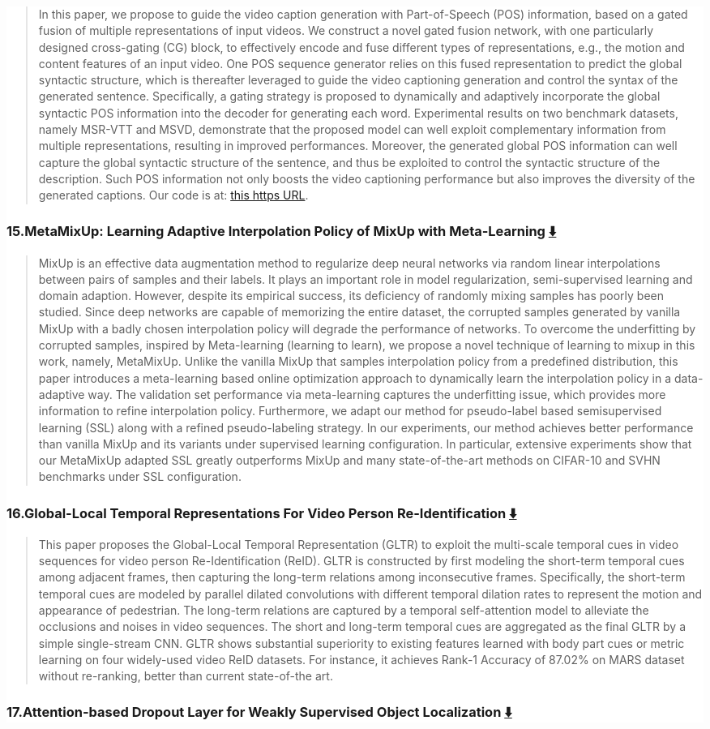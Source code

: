 >  In this paper, we propose to guide the video caption generation with Part-of-Speech (POS) information, based on a gated fusion of multiple representations of input videos. We construct a novel gated fusion network, with one particularly designed cross-gating (CG) block, to effectively encode and fuse different types of representations, e.g., the motion and content features of an input video. One POS sequence generator relies on this fused representation to predict the global syntactic structure, which is thereafter leveraged to guide the video captioning generation and control the syntax of the generated sentence. Specifically, a gating strategy is proposed to dynamically and adaptively incorporate the global syntactic POS information into the decoder for generating each word. Experimental results on two benchmark datasets, namely MSR-VTT and MSVD, demonstrate that the proposed model can well exploit complementary information from multiple representations, resulting in improved performances. Moreover, the generated global POS information can well capture the global syntactic structure of the sentence, and thus be exploited to control the syntactic structure of the description. Such POS information not only boosts the video captioning performance but also improves the diversity of the generated captions. Our code is at: <a class="link-external link-https" href="https://github.com/vsislab/Controllable_XGating" rel="external noopener nofollow">this https URL</a>. 
### 15.MetaMixUp: Learning Adaptive Interpolation Policy of MixUp with Meta-Learning  [ :arrow_down: ](https://arxiv.org/pdf/1908.10059.pdf)
>  MixUp is an effective data augmentation method to regularize deep neural networks via random linear interpolations between pairs of samples and their labels. It plays an important role in model regularization, semi-supervised learning and domain adaption. However, despite its empirical success, its deficiency of randomly mixing samples has poorly been studied. Since deep networks are capable of memorizing the entire dataset, the corrupted samples generated by vanilla MixUp with a badly chosen interpolation policy will degrade the performance of networks. To overcome the underfitting by corrupted samples, inspired by Meta-learning (learning to learn), we propose a novel technique of learning to mixup in this work, namely, MetaMixUp. Unlike the vanilla MixUp that samples interpolation policy from a predefined distribution, this paper introduces a meta-learning based online optimization approach to dynamically learn the interpolation policy in a data-adaptive way. The validation set performance via meta-learning captures the underfitting issue, which provides more information to refine interpolation policy. Furthermore, we adapt our method for pseudo-label based semisupervised learning (SSL) along with a refined pseudo-labeling strategy. In our experiments, our method achieves better performance than vanilla MixUp and its variants under supervised learning configuration. In particular, extensive experiments show that our MetaMixUp adapted SSL greatly outperforms MixUp and many state-of-the-art methods on CIFAR-10 and SVHN benchmarks under SSL configuration. 
### 16.Global-Local Temporal Representations For Video Person Re-Identification  [ :arrow_down: ](https://arxiv.org/pdf/1908.10049.pdf)
>  This paper proposes the Global-Local Temporal Representation (GLTR) to exploit the multi-scale temporal cues in video sequences for video person Re-Identification (ReID). GLTR is constructed by first modeling the short-term temporal cues among adjacent frames, then capturing the long-term relations among inconsecutive frames. Specifically, the short-term temporal cues are modeled by parallel dilated convolutions with different temporal dilation rates to represent the motion and appearance of pedestrian. The long-term relations are captured by a temporal self-attention model to alleviate the occlusions and noises in video sequences. The short and long-term temporal cues are aggregated as the final GLTR by a simple single-stream CNN. GLTR shows substantial superiority to existing features learned with body part cues or metric learning on four widely-used video ReID datasets. For instance, it achieves Rank-1 Accuracy of 87.02% on MARS dataset without re-ranking, better than current state-of-the art. 
### 17.Attention-based Dropout Layer for Weakly Supervised Object Localization  [ :arrow_down: ](https://arxiv.org/pdf/1908.10028.pdf)